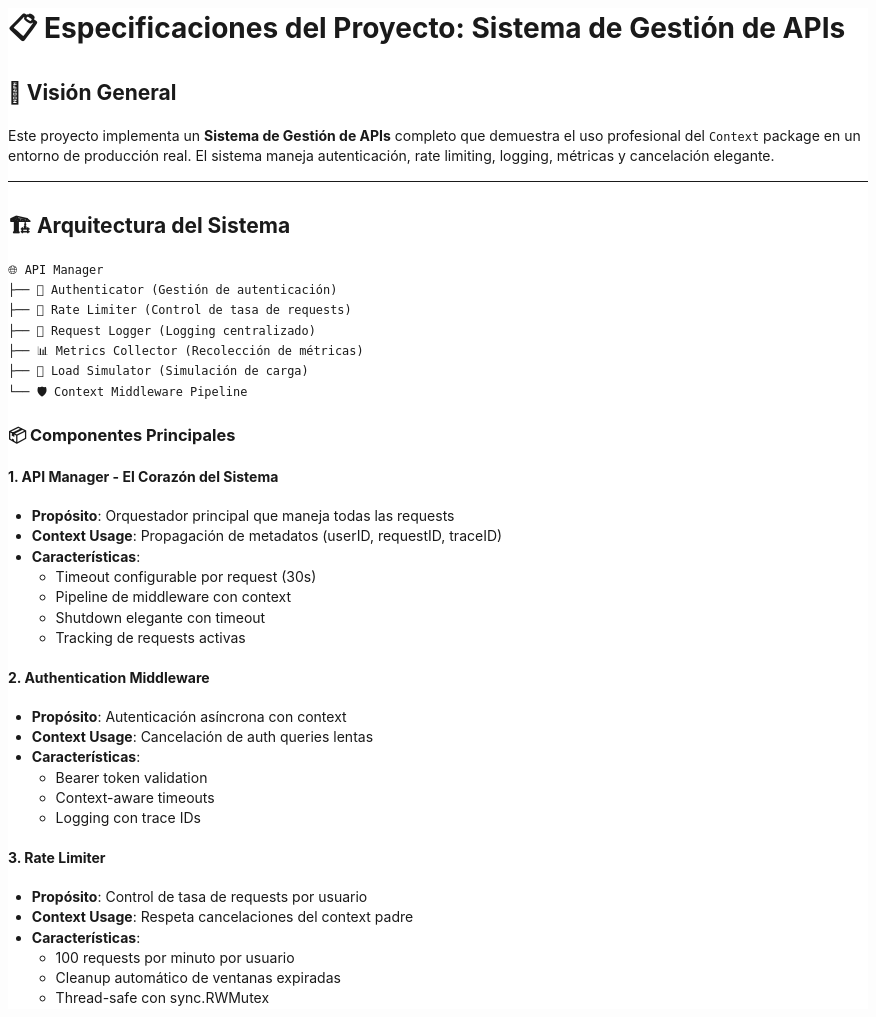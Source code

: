 # 📋 Especificaciones del Proyecto: Sistema de Gestión de APIs

## 🎯 Visión General

Este proyecto implementa un **Sistema de Gestión de APIs** completo que demuestra el uso profesional del `Context` package en un entorno de producción real. El sistema maneja autenticación, rate limiting, logging, métricas y cancelación elegante.

---

## 🏗️ Arquitectura del Sistema

```
🌐 API Manager
├── 🔐 Authenticator (Gestión de autenticación)
├── 🚦 Rate Limiter (Control de tasa de requests)
├── 📝 Request Logger (Logging centralizado)
├── 📊 Metrics Collector (Recolección de métricas)
├── 🎯 Load Simulator (Simulación de carga)
└── 🛡️ Context Middleware Pipeline
```

### 📦 Componentes Principales

#### 1. **API Manager** - El Corazón del Sistema
- **Propósito**: Orquestador principal que maneja todas las requests
- **Context Usage**: Propagación de metadatos (userID, requestID, traceID)
- **Características**:
  - Timeout configurable por request (30s)
  - Pipeline de middleware con context
  - Shutdown elegante con timeout
  - Tracking de requests activas

#### 2. **Authentication Middleware**
- **Propósito**: Autenticación asíncrona con context
- **Context Usage**: Cancelación de auth queries lentas
- **Características**:
  - Bearer token validation
  - Context-aware timeouts
  - Logging con trace IDs

#### 3. **Rate Limiter**
- **Propósito**: Control de tasa de requests por usuario
- **Context Usage**: Respeta cancelaciones del context padre
- **Características**:
  - 100 requests por minuto por usuario
  - Cleanup automático de ventanas expiradas
  - Thread-safe con sync.RWMutex
